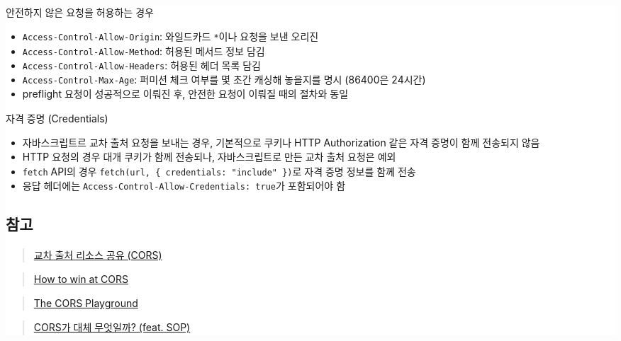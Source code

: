 안전하지 않은 요청을 허용하는 경우

- `Access-Control-Allow-Origin`: 와일드카드 `*`이나 요청을 보낸 오리진
- `Access-Control-Allow-Method`: 허용된 메서드 정보 담김
- `Access-Control-Allow-Headers`: 허용된 헤더 목록 담김
- `Access-Control-Max-Age`: 퍼미션 체크 여부를 몇 초간 캐싱해 놓을지를 명시 (86400은 24시간)
- preflight 요청이 성공적으로 이뤄진 후, 안전한 요청이 이뤄질 때의 절차와 동일

자격 증명 (Credentials)

- 자바스크립트르 교차 출처 요청을 보내는 경우, 기본적으로 쿠키나 HTTP Authorization 같은 자격 증명이 함께 전송되지 않음
- HTTP 요청의 경우 대개 쿠키가 함께 전송되나, 자바스크립트로 만든 교차 출처 요청은 예외
- `fetch` API의 경우 `fetch(url, { credentials: "include" })`로 자격 증명 정보를 함께 전송
- 응답 헤더에는 `Access-Control-Allow-Credentials: true`가 포함되어야 함

## 참고

> [교차 출처 리소스 공유 (CORS)](https://developer.mozilla.org/ko/docs/Web/HTTP/CORS)

> [How to win at CORS](https://jakearchibald.com/2021/cors/)

> [The CORS Playground](https://jakearchibald.com/2021/cors/playground/)

> [CORS가 대체 무엇일까? (feat. SOP)](https://hudi.blog/sop-and-cors/)
